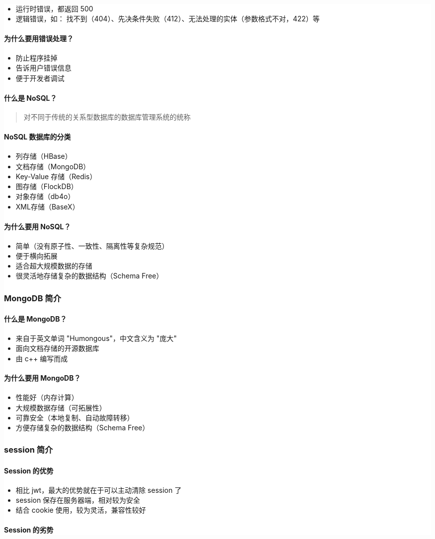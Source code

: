 - 运行时错误，都返回 500
- 逻辑错误，如： 找不到（404）、先决条件失败（412）、无法处理的实体（参数格式不对，422）等

#### 为什么要用错误处理？

- 防止程序挂掉
- 告诉用户错误信息
- 便于开发者调试

#### 什么是 NoSQL？

> 对不同于传统的关系型数据库的数据库管理系统的统称

#### NoSQL 数据库的分类

- 列存储（HBase）
- 文档存储（MongoDB）
- Key-Value 存储（Redis）
- 图存储（FlockDB）
- 对象存储（db4o）
- XML存储（BaseX）

#### 为什么要用 NoSQL？

- 简单（没有原子性、一致性、隔离性等复杂规范）
- 便于横向拓展
- 适合超大规模数据的存储
- 很灵活地存储复杂的数据结构（Schema Free）

### MongoDB 简介

#### 什么是 MongoDB？

- 来自于英文单词 "Humongous"，中文含义为 "庞大"
- 面向文档存储的开源数据库
- 由 c++ 编写而成

#### 为什么要用 MongoDB？

- 性能好（内存计算）
- 大规模数据存储（可拓展性）
- 可靠安全（本地复制、自动故障转移）
- 方便存储复杂的数据结构（Schema Free）


### session 简介

#### Session 的优势

- 相比 jwt，最大的优势就在于可以主动清除 session 了
- session 保存在服务器端，相对较为安全
- 结合 cookie 使用，较为灵活，兼容性较好

#### Session 的劣势
